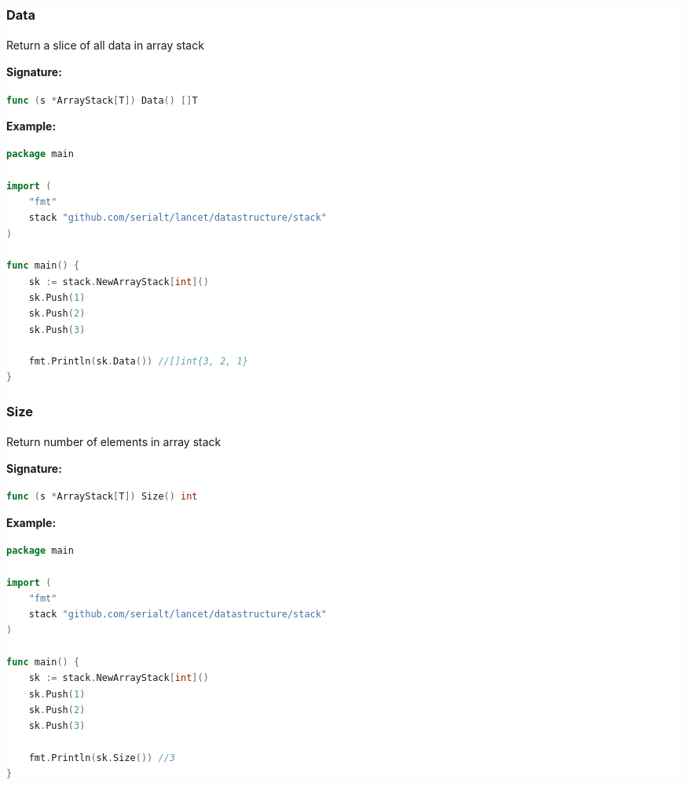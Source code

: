 


### <span id="ArrayStack_Data">Data</span>
<p>Return a slice of all data in array stack</p>

<b>Signature:</b>

```go
func (s *ArrayStack[T]) Data() []T
```
<b>Example:</b>

```go
package main

import (
    "fmt"
    stack "github.com/serialt/lancet/datastructure/stack"
)

func main() {
    sk := stack.NewArrayStack[int]()
    sk.Push(1)
    sk.Push(2)
    sk.Push(3)

    fmt.Println(sk.Data()) //[]int{3, 2, 1}
}
```




### <span id="ArrayStack_Size">Size</span>
<p>Return number of elements in array stack</p>

<b>Signature:</b>

```go
func (s *ArrayStack[T]) Size() int
```
<b>Example:</b>

```go
package main

import (
    "fmt"
    stack "github.com/serialt/lancet/datastructure/stack"
)

func main() {
    sk := stack.NewArrayStack[int]()
    sk.Push(1)
    sk.Push(2)
    sk.Push(3)

    fmt.Println(sk.Size()) //3
}
```
